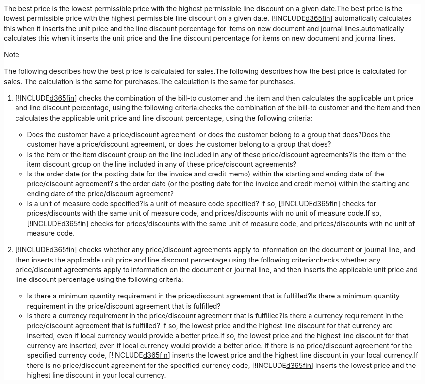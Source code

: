 <span data-ttu-id="da5d0-270">The best price is the lowest permissible price with the highest permissible line discount on a given date.</span><span class="sxs-lookup"><span data-stu-id="da5d0-270">The best price is the lowest permissible price with the highest permissible line discount on a given date.</span></span> [!INCLUDE[d365fin](includes/d365fin_md.md)] <span data-ttu-id="da5d0-271">automatically calculates this when it inserts the unit price and the line discount percentage for items on new document and journal lines.</span><span class="sxs-lookup"><span data-stu-id="da5d0-271">automatically calculates this when it inserts the unit price and the line discount percentage for items on new document and journal lines.</span></span>

> [!NOTE]  
> <span data-ttu-id="da5d0-272">The following describes how the best price is calculated for sales.</span><span class="sxs-lookup"><span data-stu-id="da5d0-272">The following describes how the best price is calculated for sales.</span></span> <span data-ttu-id="da5d0-273">The calculation is the same for purchases.</span><span class="sxs-lookup"><span data-stu-id="da5d0-273">The calculation is the same for purchases.</span></span>

1. [!INCLUDE[d365fin](includes/d365fin_md.md)] <span data-ttu-id="da5d0-274">checks the combination of the bill-to customer and the item and then calculates the applicable unit price and line discount percentage, using the following criteria:</span><span class="sxs-lookup"><span data-stu-id="da5d0-274">checks the combination of the bill-to customer and the item and then calculates the applicable unit price and line discount percentage, using the following criteria:</span></span>

    - <span data-ttu-id="da5d0-275">Does the customer have a price/discount agreement, or does the customer belong to a group that does?</span><span class="sxs-lookup"><span data-stu-id="da5d0-275">Does the customer have a price/discount agreement, or does the customer belong to a group that does?</span></span>
    - <span data-ttu-id="da5d0-276">Is the item or the item discount group on the line included in any of these price/discount agreements?</span><span class="sxs-lookup"><span data-stu-id="da5d0-276">Is the item or the item discount group on the line included in any of these price/discount agreements?</span></span>
    - <span data-ttu-id="da5d0-277">Is the order date (or the posting date for the invoice and credit memo) within the starting and ending date of the price/discount agreement?</span><span class="sxs-lookup"><span data-stu-id="da5d0-277">Is the order date (or the posting date for the invoice and credit memo) within the starting and ending date of the price/discount agreement?</span></span>
    - <span data-ttu-id="da5d0-278">Is a unit of measure code specified?</span><span class="sxs-lookup"><span data-stu-id="da5d0-278">Is a unit of measure code specified?</span></span> <span data-ttu-id="da5d0-279">If so, [!INCLUDE[d365fin](includes/d365fin_md.md)] checks for prices/discounts with the same unit of measure code, and prices/discounts with no unit of measure code.</span><span class="sxs-lookup"><span data-stu-id="da5d0-279">If so, [!INCLUDE[d365fin](includes/d365fin_md.md)] checks for prices/discounts with the same unit of measure code, and prices/discounts with no unit of measure code.</span></span>

2. [!INCLUDE[d365fin](includes/d365fin_md.md)] <span data-ttu-id="da5d0-280">checks whether any price/discount agreements apply to information on the document or journal line, and then inserts the applicable unit price and line discount percentage using the following criteria:</span><span class="sxs-lookup"><span data-stu-id="da5d0-280">checks whether any price/discount agreements apply to information on the document or journal line, and then inserts the applicable unit price and line discount percentage using the following criteria:</span></span>

    - <span data-ttu-id="da5d0-281">Is there a minimum quantity requirement in the price/discount agreement that is fulfilled?</span><span class="sxs-lookup"><span data-stu-id="da5d0-281">Is there a minimum quantity requirement in the price/discount agreement that is fulfilled?</span></span>
    - <span data-ttu-id="da5d0-282">Is there a currency requirement in the price/discount agreement that is fulfilled?</span><span class="sxs-lookup"><span data-stu-id="da5d0-282">Is there a currency requirement in the price/discount agreement that is fulfilled?</span></span> <span data-ttu-id="da5d0-283">If so, the lowest price and the highest line discount for that currency are inserted, even if local currency would provide a better price.</span><span class="sxs-lookup"><span data-stu-id="da5d0-283">If so, the lowest price and the highest line discount for that currency are inserted, even if local currency would provide a better price.</span></span> <span data-ttu-id="da5d0-284">If there is no price/discount agreement for the specified currency code, [!INCLUDE[d365fin](includes/d365fin_md.md)] inserts the lowest price and the highest line discount in your local currency.</span><span class="sxs-lookup"><span data-stu-id="da5d0-284">If there is no price/discount agreement for the specified currency code, [!INCLUDE[d365fin](includes/d365fin_md.md)] inserts the lowest price and the highest line discount in your local currency.</span></span>
